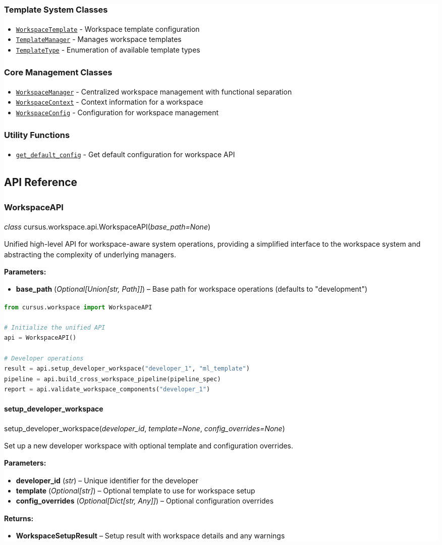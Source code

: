 ### Template System Classes
- [`WorkspaceTemplate`](#workspacetemplate) - Workspace template configuration
- [`TemplateManager`](#templatemanager) - Manages workspace templates
- [`TemplateType`](#templatetype) - Enumeration of available template types

### Core Management Classes
- [`WorkspaceManager`](#workspacemanager) - Centralized workspace management with functional separation
- [`WorkspaceContext`](#workspacecontext) - Context information for a workspace
- [`WorkspaceConfig`](#workspaceconfig) - Configuration for workspace management

### Utility Functions
- [`get_default_config`](#get_default_config) - Get default configuration for workspace API

## API Reference

### WorkspaceAPI

_class_ cursus.workspace.api.WorkspaceAPI(_base_path=None_)

Unified high-level API for workspace-aware system operations, providing a simplified interface to the workspace system and abstracting the complexity of underlying managers.

**Parameters:**
- **base_path** (_Optional[Union[str, Path]]_) – Base path for workspace operations (defaults to "development")

```python
from cursus.workspace import WorkspaceAPI

# Initialize the unified API
api = WorkspaceAPI()

# Developer operations
result = api.setup_developer_workspace("developer_1", "ml_template")
pipeline = api.build_cross_workspace_pipeline(pipeline_spec)
report = api.validate_workspace_components("developer_1")
```

#### setup_developer_workspace

setup_developer_workspace(_developer_id_, _template=None_, _config_overrides=None_)

Set up a new developer workspace with optional template and configuration overrides.

**Parameters:**
- **developer_id** (_str_) – Unique identifier for the developer
- **template** (_Optional[str]_) – Optional template to use for workspace setup
- **config_overrides** (_Optional[Dict[str, Any]]_) – Optional configuration overrides

**Returns:**
- **WorkspaceSetupResult** – Setup result with workspace details and any warnings
